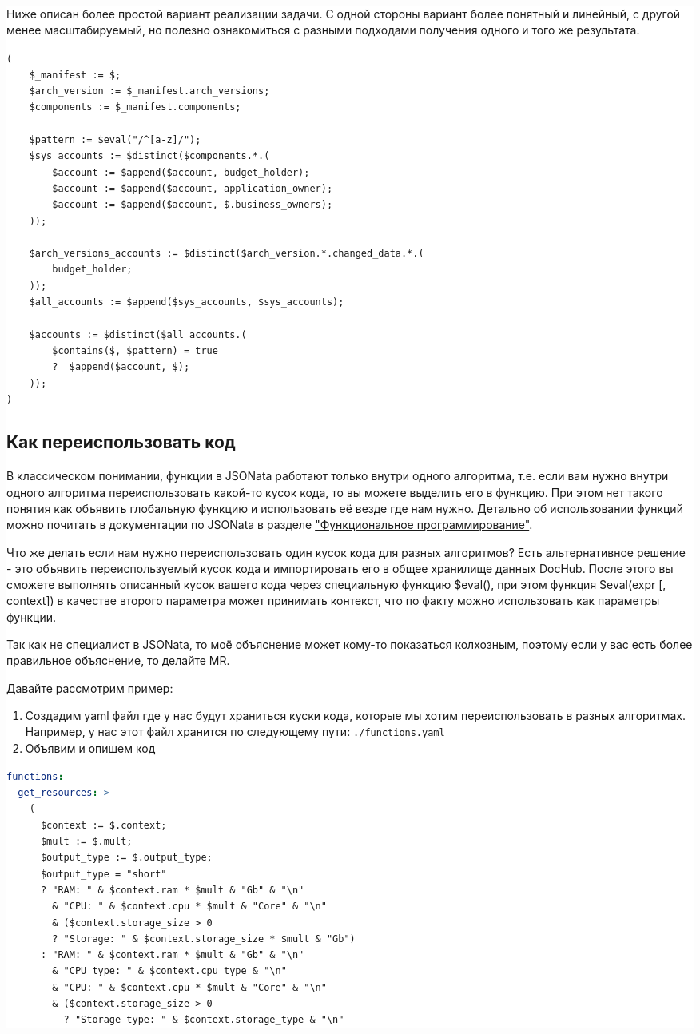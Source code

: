 Ниже описан более простой вариант реализации задачи. С одной стороны вариант более понятный и линейный, с другой менее масштабируемый, но полезно ознакомиться с разными подходами получения одного и того же результата.
```
(
    $_manifest := $;
    $arch_version := $_manifest.arch_versions; 
    $components := $_manifest.components; 

    $pattern := $eval("/^[a-z]/");
    $sys_accounts := $distinct($components.*.(
        $account := $append($account, budget_holder);
        $account := $append($account, application_owner);
        $account := $append($account, $.business_owners);
    ));

    $arch_versions_accounts := $distinct($arch_version.*.сhanged_data.*.(
        budget_holder;
    ));
    $all_accounts := $append($sys_accounts, $sys_accounts); 

    $accounts := $distinct($all_accounts.(
        $contains($, $pattern) = true
        ?  $append($account, $); 
    ));
)
```
## Как переиспользовать код

В классическом понимании, функции в JSONata работают только внутри одного алгоритма, т.е. если вам нужно внутри одного алгоритма переиспользовать какой-то кусок кода, то вы можете выделить его в функцию. При этом нет такого понятия как объявить глобальную функцию и использовать её везде где нам нужно. Детально об использовании функций можно почитать в документации по JSONata в разделе ["Функциональное программирование"](http://docs.jsonata.org/programming).

Что же делать если нам нужно переиспользовать один кусок кода для разных алгоритмов?
Есть альтернативное решение - это объявить переиспользуемый кусок кода и импортировать его в общее хранилище данных DocHub. После этого вы сможете выполнять описанный кусок вашего кода через специальную функцию $eval(), при этом функция $eval(expr [, context]) в качестве второго параметра может принимать контекст, что по факту можно использовать как параметры функции.

Так как  не специалист в JSONata, то моё объяснение может кому-то показаться колхозным, поэтому если у вас есть более правильное объяснение, то делайте MR.

Давайте рассмотрим пример:
1. Создадим yaml файл где у нас будут храниться куски кода, которые мы хотим переиспользовать в разных алгоритмах. Например, у нас этот файл хранится по следующему пути: `./functions.yaml`
2. Объявим и опишем код
```yaml
functions:
  get_resources: >
    (
      $context := $.context;
      $mult := $.mult;
      $output_type := $.output_type;
      $output_type = "short"
      ? "RAM: " & $context.ram * $mult & "Gb" & "\n"            
        & "CPU: " & $context.cpu * $mult & "Core" & "\n"        
        & ($context.storage_size > 0
        ? "Storage: " & $context.storage_size * $mult & "Gb")
      : "RAM: " & $context.ram * $mult & "Gb" & "\n"
        & "CPU type: " & $context.cpu_type & "\n"
        & "CPU: " & $context.cpu * $mult & "Core" & "\n"
        & ($context.storage_size > 0 
          ? "Storage type: " & $context.storage_type & "\n"
```